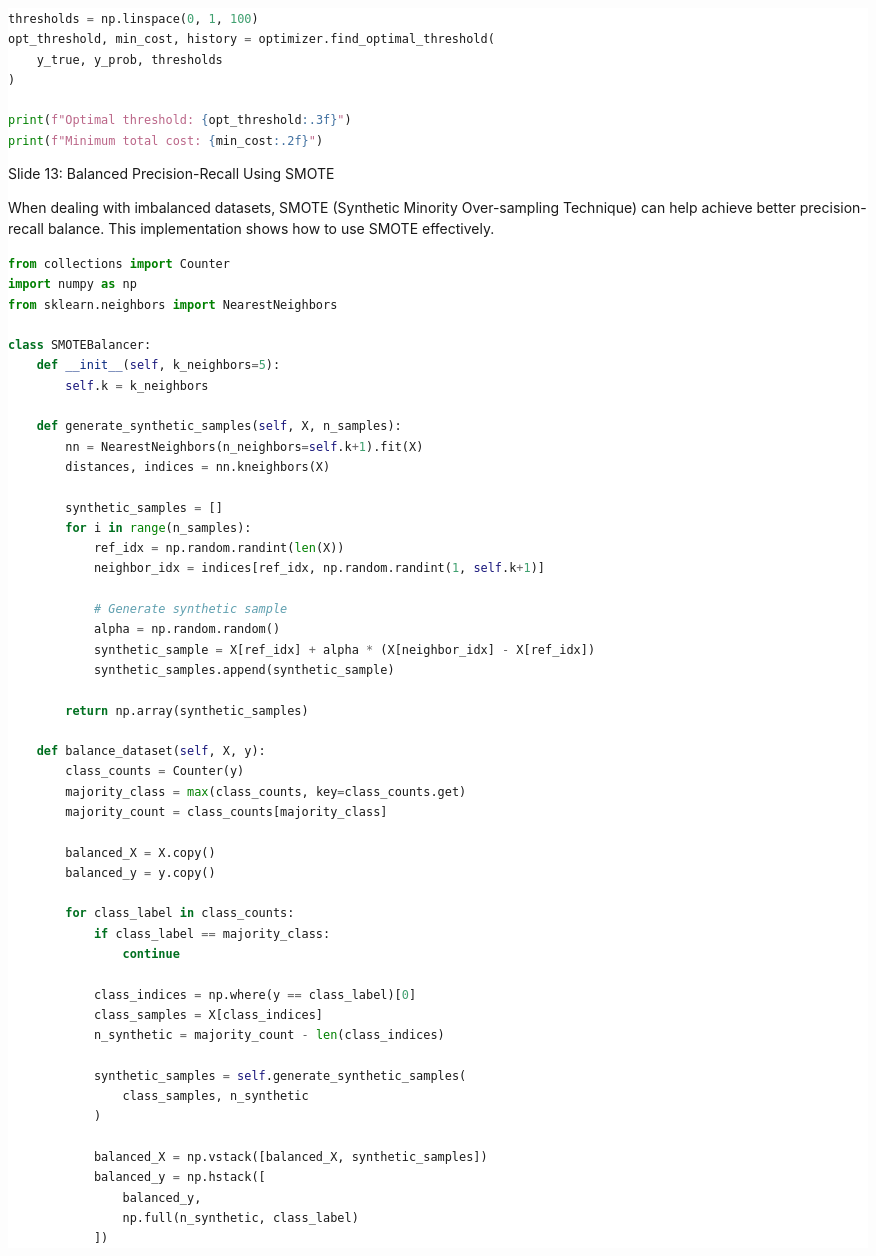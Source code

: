 ```python
thresholds = np.linspace(0, 1, 100)
opt_threshold, min_cost, history = optimizer.find_optimal_threshold(
    y_true, y_prob, thresholds
)

print(f"Optimal threshold: {opt_threshold:.3f}")
print(f"Minimum total cost: {min_cost:.2f}")
```

Slide 13: Balanced Precision-Recall Using SMOTE

When dealing with imbalanced datasets, SMOTE (Synthetic Minority Over-sampling Technique) can help achieve better precision-recall balance. This implementation shows how to use SMOTE effectively.

```python
from collections import Counter
import numpy as np
from sklearn.neighbors import NearestNeighbors

class SMOTEBalancer:
    def __init__(self, k_neighbors=5):
        self.k = k_neighbors
        
    def generate_synthetic_samples(self, X, n_samples):
        nn = NearestNeighbors(n_neighbors=self.k+1).fit(X)
        distances, indices = nn.kneighbors(X)
        
        synthetic_samples = []
        for i in range(n_samples):
            ref_idx = np.random.randint(len(X))
            neighbor_idx = indices[ref_idx, np.random.randint(1, self.k+1)]
            
            # Generate synthetic sample
            alpha = np.random.random()
            synthetic_sample = X[ref_idx] + alpha * (X[neighbor_idx] - X[ref_idx])
            synthetic_samples.append(synthetic_sample)
            
        return np.array(synthetic_samples)
    
    def balance_dataset(self, X, y):
        class_counts = Counter(y)
        majority_class = max(class_counts, key=class_counts.get)
        majority_count = class_counts[majority_class]
        
        balanced_X = X.copy()
        balanced_y = y.copy()
        
        for class_label in class_counts:
            if class_label == majority_class:
                continue
                
            class_indices = np.where(y == class_label)[0]
            class_samples = X[class_indices]
            n_synthetic = majority_count - len(class_indices)
            
            synthetic_samples = self.generate_synthetic_samples(
                class_samples, n_synthetic
            )
            
            balanced_X = np.vstack([balanced_X, synthetic_samples])
            balanced_y = np.hstack([
                balanced_y, 
                np.full(n_synthetic, class_label)
            ])
```